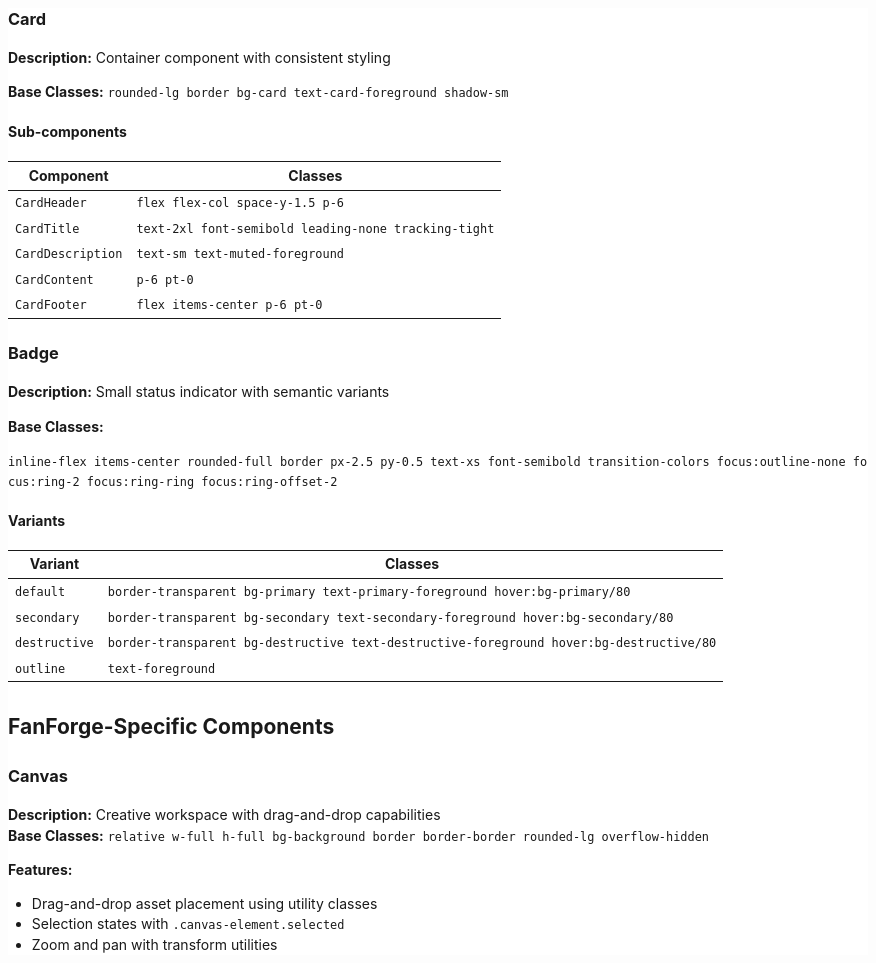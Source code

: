 ### Card

**Description:** Container component with consistent styling

**Base Classes:** `rounded-lg border bg-card text-card-foreground shadow-sm`

#### Sub-components

| Component         | Classes                                              |
| ----------------- | ---------------------------------------------------- |
| `CardHeader`      | `flex flex-col space-y-1.5 p-6`                      |
| `CardTitle`       | `text-2xl font-semibold leading-none tracking-tight` |
| `CardDescription` | `text-sm text-muted-foreground`                      |
| `CardContent`     | `p-6 pt-0`                                           |
| `CardFooter`      | `flex items-center p-6 pt-0`                         |

### Badge

**Description:** Small status indicator with semantic variants

**Base Classes:**

```
inline-flex items-center rounded-full border px-2.5 py-0.5 text-xs font-semibold transition-colors focus:outline-none focus:ring-2 focus:ring-ring focus:ring-offset-2
```

#### Variants

| Variant       | Classes                                                                                 |
| ------------- | --------------------------------------------------------------------------------------- |
| `default`     | `border-transparent bg-primary text-primary-foreground hover:bg-primary/80`             |
| `secondary`   | `border-transparent bg-secondary text-secondary-foreground hover:bg-secondary/80`       |
| `destructive` | `border-transparent bg-destructive text-destructive-foreground hover:bg-destructive/80` |
| `outline`     | `text-foreground`                                                                       |

## FanForge-Specific Components

### Canvas

**Description:** Creative workspace with drag-and-drop capabilities  
**Base Classes:** `relative w-full h-full bg-background border border-border rounded-lg overflow-hidden`

**Features:**

- Drag-and-drop asset placement using utility classes
- Selection states with `.canvas-element.selected`
- Zoom and pan with transform utilities
